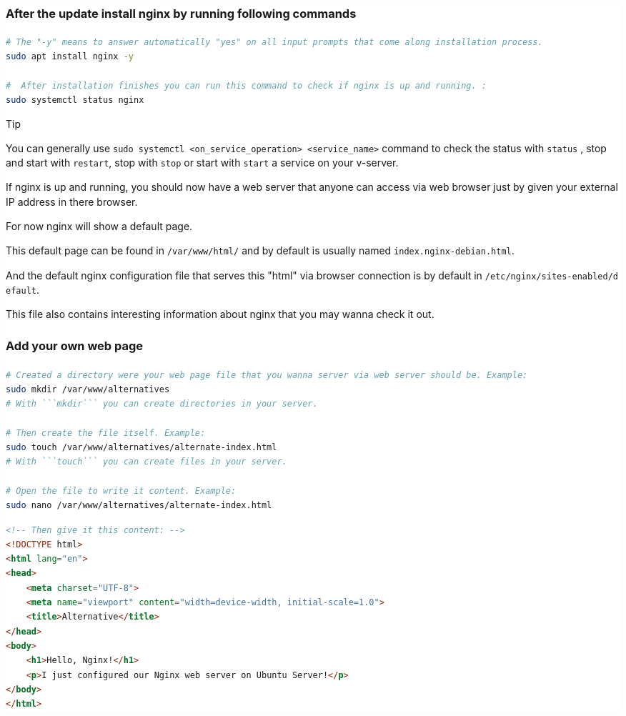 ### After the update install nginx by running following commands

```bash
# The "-y" means to answer automatically "yes" on all input prompts that come along installation process.
sudo apt install nginx -y

#  After installation finishes you can run this command to check if nginx is up and running. :
sudo systemctl status nginx

```

>[!TIP]
> You can generally use ```sudo systemctl <on_service_operation> <service_name>``` command to check the status with ```status``` , stop and start with ```restart```, stop with ```stop``` or start with ```start``` a service on your v-server.

If nginx is up and running, you should now have a web server that anyone can access via web browser just by given your external IP address in there browser.

For now nginx will show a default page.

This default page can be found in `/var/www/html/` and by default is usually named `index.nginx-debian.html`.

And the default nginx configuration file that serves this "html" via browser connection is by default in `/etc/nginx/sites-enabled/default`.

This file also contains interesting information about nginx that you may wanna check it out.

### Add your own web page

```bash
# Created a directory were your web page file that you wanna server via web server should be. Example:
sudo mkdir /var/www/alternatives
# With ```mkdir``` you can create directories in your server.

# Then create the file itself. Example:
sudo touch /var/www/alternatives/alternate-index.html
# With ```touch``` you can create files in your server.

# Open the file to write it content. Example:
sudo nano /var/www/alternatives/alternate-index.html
```

```html
<!-- Then give it this content: -->
<!DOCTYPE html>
<html lang="en">
<head>
    <meta charset="UTF-8">
    <meta name="viewport" content="width=device-width, initial-scale=1.0">
    <title>Alternative</title>
</head>
<body>
    <h1>Hello, Nginx!</h1>
    <p>I just configured our Nginx web server on Ubuntu Server!</p>
</body>
</html>
```

